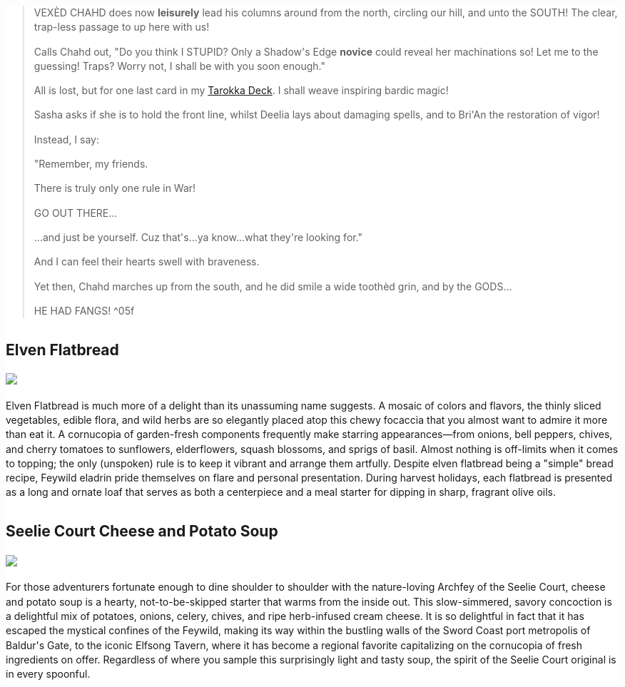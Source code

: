 > VEXÈD CHAHD does now **leisurely** lead his columns around from the north, circling our hill, and unto the SOUTH! The clear, trap-less passage to up here with us!
> 
> Calls Chahd out, "Do you think I STUPID? Only a Shadow's Edge **novice** could reveal her machinations so! Let me to the guessing! Traps? Worry not, I shall be with you soon enough."
> 
> All is lost, but for one last card in my [Tarokka Deck](Mechanics/decks/tarokka-deck-cos.md). I shall weave inspiring bardic magic!
> 
> Sasha asks if she is to hold the front line, whilst Deelia lays about damaging spells, and to Bri'An the restoration of vigor!
> 
> Instead, I say:
> 
> "Remember, my friends.
> 
> There is truly only one rule in War!
> 
> GO OUT THERE...
> 
> ...and just be yourself. Cuz that's...ya know...what they're looking for."
> 
> And I can feel their hearts swell with braveness.
> 
> Yet then, Chahd marches up from the south, and he did smile a wide toothèd grin, and by the GODS...
> 
> HE HAD FANGS!
^05f

## Elven Flatbread

![](https://raw.githubusercontent.com/5etools-mirror-3/5etools-img/main/recipes/HFFotM/136_NEWM_9781984861313_lay_art_r1.webp#center)

Elven Flatbread is much more of a delight than its unassuming name suggests. A mosaic of colors and flavors, the thinly sliced vegetables, edible flora, and wild herbs are so elegantly placed atop this chewy focaccia that you almost want to admire it more than eat it. A cornucopia of garden-fresh components frequently make starring appearances—from onions, bell peppers, chives, and cherry tomatoes to sunflowers, elderflowers, squash blossoms, and sprigs of basil. Almost nothing is off-limits when it comes to topping; the only (unspoken) rule is to keep it vibrant and arrange them artfully. Despite elven flatbread being a "simple" bread recipe, Feywild eladrin pride themselves on flare and personal presentation. During harvest holidays, each flatbread is presented as a long and ornate loaf that serves as both a centerpiece and a meal starter for dipping in sharp, fragrant olive oils.

## Seelie Court Cheese and Potato Soup

![](https://raw.githubusercontent.com/5etools-mirror-3/5etools-img/main/recipes/HFFotM/137_NEWM_9781984861313_lay_art_r1.webp#center)

For those adventurers fortunate enough to dine shoulder to shoulder with the nature-loving Archfey of the Seelie Court, cheese and potato soup is a hearty, not-to-be-skipped starter that warms from the inside out. This slow-simmered, savory concoction is a delightful mix of potatoes, onions, celery, chives, and ripe herb-infused cream cheese. It is so delightful in fact that it has escaped the mystical confines of the Feywild, making its way within the bustling walls of the Sword Coast port metropolis of Baldur's Gate, to the iconic Elfsong Tavern, where it has become a regional favorite capitalizing on the cornucopia of fresh ingredients on offer. Regardless of where you sample this surprisingly light and tasty soup, the spirit of the Seelie Court original is in every spoonful.
